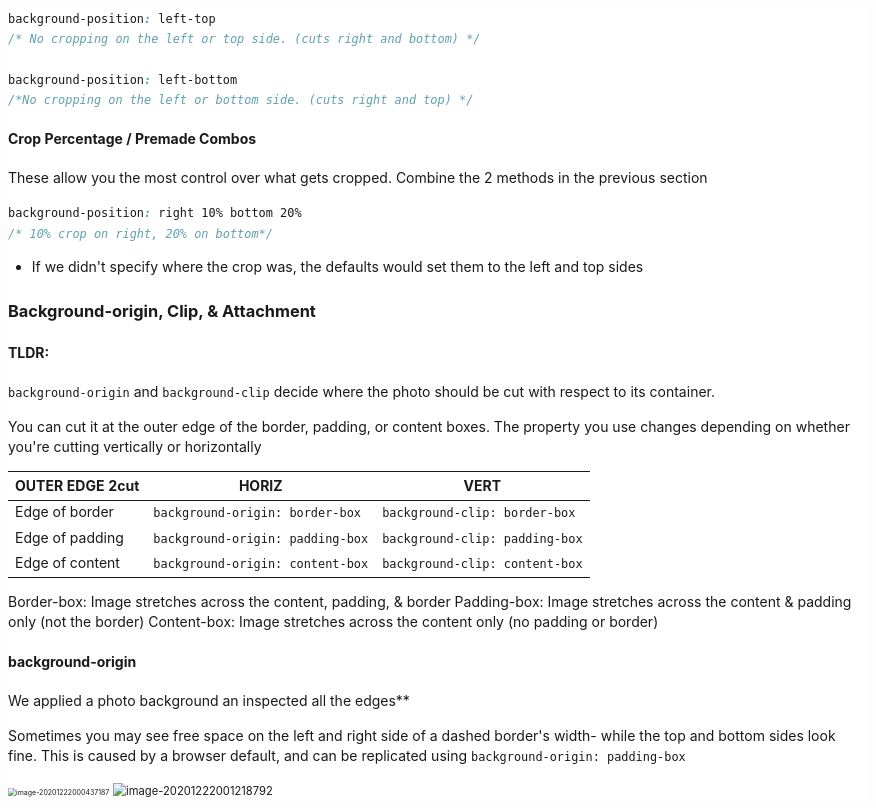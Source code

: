 ```css
background-position: left-top
/* No cropping on the left or top side. (cuts right and bottom) */

background-position: left-bottom
/*No cropping on the left or bottom side. (cuts right and top) */
```



#### Crop Percentage / Premade Combos

These allow you the most control over what gets cropped. 
Combine the 2 methods in the previous section

```css
background-position: right 10% bottom 20%
/* 10% crop on right, 20% on bottom*/
```

- If we didn't specify where the crop was, the defaults would set them to the left and top sides




### Background-origin, Clip, & Attachment

#### TLDR:

`background-origin` and `background-clip` decide where the photo should be cut with respect to its container. 

You can cut it at the outer edge of the border, padding, or content boxes. The property you use changes depending on whether you're cutting vertically or horizontally

| OUTER EDGE 2cut | HORIZ                            | VERT                           |
| --------------- | -------------------------------- | ------------------------------ |
| Edge of border  | `background-origin: border-box`  | `background-clip: border-box`  |
| Edge of padding | `background-origin: padding-box` | `background-clip: padding-box` |
| Edge of content | `background-origin: content-box` | `background-clip: content-box` |

Border-box: Image stretches across the content, padding, & border
Padding-box: Image stretches across the content & padding only (not the border)
Content-box: Image stretches across the content only (no padding or border)



#### background-origin 

We applied a photo background an inspected all the edges** 

Sometimes you may see free space on the left and right side of a dashed border's width- while the top and bottom sides look fine. This is caused by a browser default, and can be replicated using `background-origin: padding-box`

<img src="C:\Users\jason\AppData\Roaming\Typora\typora-user-images-repo1\image-20201222000437187.png" alt="image-20201222000437187" style="zoom:50%;" />	<img src="C:\Users\jason\AppData\Roaming\Typora\typora-user-images-repo1\image-20201222001218792.png" alt="image-20201222001218792" style="zoom:80%;" />
